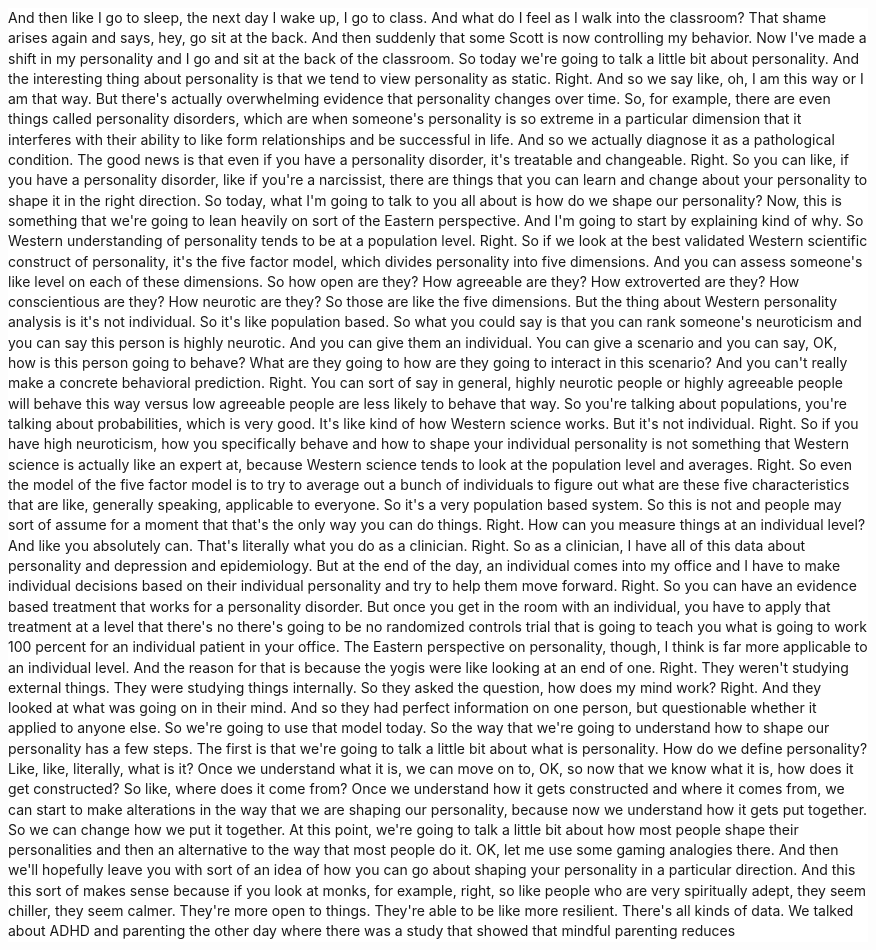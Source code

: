  And then like I go to sleep, the next day I wake up, I go to class. And what do I feel as I walk into the classroom? That shame arises again and says, hey, go sit at the back. And then suddenly that some Scott is now controlling my behavior. Now I've made a shift in my personality and I go and sit at the back of the classroom. So today we're going to talk a little bit about personality. And the interesting thing about personality is that we tend to view personality as static. Right. And so we say like, oh, I am this way or I am that way. But there's actually overwhelming evidence that personality changes over time. So, for example, there are even things called personality disorders, which are when someone's personality is so extreme in a particular dimension that it interferes with their ability to like form relationships and be successful in life. And so we actually diagnose it as a pathological condition. The good news is that even if you have a personality disorder, it's treatable and changeable. Right. So you can like, if you have a personality disorder, like if you're a narcissist, there are things that you can learn and change about your personality to shape it in the right direction. So today, what I'm going to talk to you all about is how do we shape our personality? Now, this is something that we're going to lean heavily on sort of the Eastern perspective. And I'm going to start by explaining kind of why. So Western understanding of personality tends to be at a population level. Right. So if we look at the best validated Western scientific construct of personality, it's the five factor model, which divides personality into five dimensions. And you can assess someone's like level on each of these dimensions. So how open are they? How agreeable are they? How extroverted are they? How conscientious are they? How neurotic are they? So those are like the five dimensions. But the thing about Western personality analysis is it's not individual. So it's like population based. So what you could say is that you can rank someone's neuroticism and you can say this person is highly neurotic. And you can give them an individual. You can give a scenario and you can say, OK, how is this person going to behave? What are they going to how are they going to interact in this scenario? And you can't really make a concrete behavioral prediction. Right. You can sort of say in general, highly neurotic people or highly agreeable people will behave this way versus low agreeable people are less likely to behave that way. So you're talking about populations, you're talking about probabilities, which is very good. It's like kind of how Western science works. But it's not individual. Right. So if you have high neuroticism, how you specifically behave and how to shape your individual personality is not something that Western science is actually like an expert at, because Western science tends to look at the population level and averages. Right. So even the model of the five factor model is to try to average out a bunch of individuals to figure out what are these five characteristics that are like, generally speaking, applicable to everyone. So it's a very population based system. So this is not and people may sort of assume for a moment that that's the only way you can do things. Right. How can you measure things at an individual level? And like you absolutely can. That's literally what you do as a clinician. Right. So as a clinician, I have all of this data about personality and depression and epidemiology. But at the end of the day, an individual comes into my office and I have to make individual decisions based on their individual personality and try to help them move forward. Right. So you can have an evidence based treatment that works for a personality disorder. But once you get in the room with an individual, you have to apply that treatment at a level that there's no there's going to be no randomized controls trial that is going to teach you what is going to work 100 percent for an individual patient in your office. The Eastern perspective on personality, though, I think is far more applicable to an individual level. And the reason for that is because the yogis were like looking at an end of one. Right. They weren't studying external things. They were studying things internally. So they asked the question, how does my mind work? Right. And they looked at what was going on in their mind. And so they had perfect information on one person, but questionable whether it applied to anyone else. So we're going to use that model today. So the way that we're going to understand how to shape our personality has a few steps. The first is that we're going to talk a little bit about what is personality. How do we define personality? Like, like, literally, what is it? Once we understand what it is, we can move on to, OK, so now that we know what it is, how does it get constructed? So like, where does it come from? Once we understand how it gets constructed and where it comes from, we can start to make alterations in the way that we are shaping our personality, because now we understand how it gets put together. So we can change how we put it together. At this point, we're going to talk a little bit about how most people shape their personalities and then an alternative to the way that most people do it. OK, let me use some gaming analogies there. And then we'll hopefully leave you with sort of an idea of how you can go about shaping your personality in a particular direction. And this this sort of makes sense because if you look at monks, for example, right, so like people who are very spiritually adept, they seem chiller, they seem calmer. They're more open to things. They're able to be like more resilient. There's all kinds of data. We talked about ADHD and parenting the other day where there was a study that showed that mindful parenting reduces